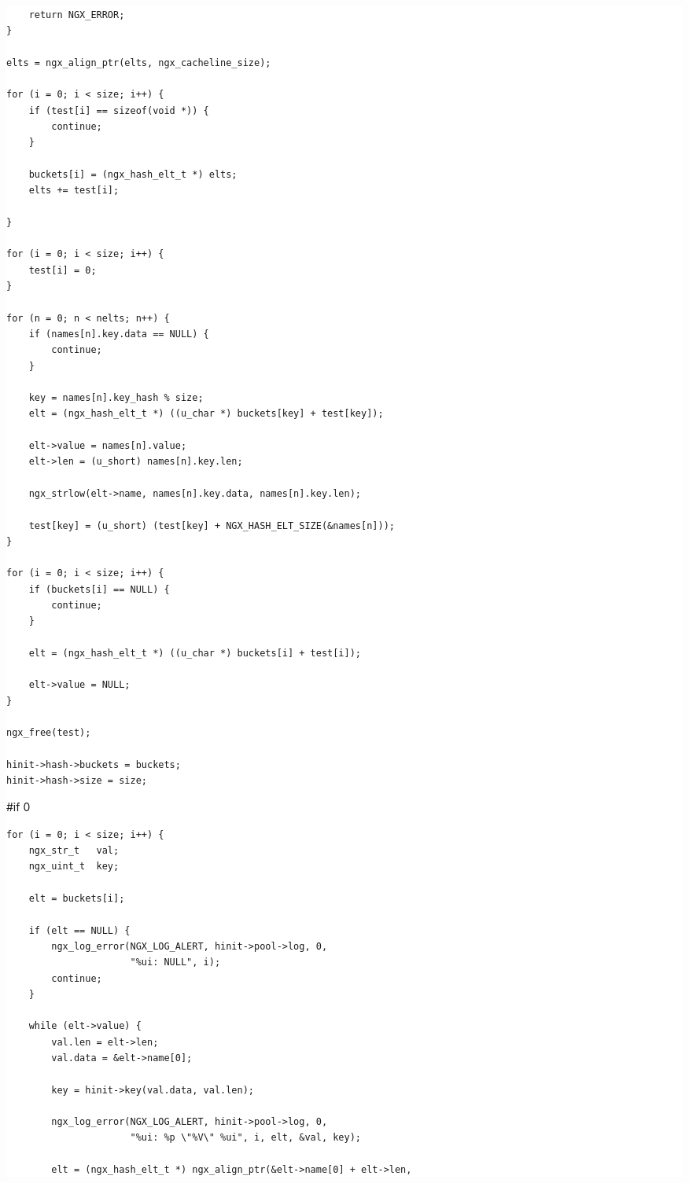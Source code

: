         return NGX_ERROR;
    }

    elts = ngx_align_ptr(elts, ngx_cacheline_size);

    for (i = 0; i < size; i++) {
        if (test[i] == sizeof(void *)) {
            continue;
        }

        buckets[i] = (ngx_hash_elt_t *) elts;
        elts += test[i];

    }

    for (i = 0; i < size; i++) {
        test[i] = 0;
    }

    for (n = 0; n < nelts; n++) {
        if (names[n].key.data == NULL) {
            continue;
        }

        key = names[n].key_hash % size;
        elt = (ngx_hash_elt_t *) ((u_char *) buckets[key] + test[key]);

        elt->value = names[n].value;
        elt->len = (u_short) names[n].key.len;

        ngx_strlow(elt->name, names[n].key.data, names[n].key.len);

        test[key] = (u_short) (test[key] + NGX_HASH_ELT_SIZE(&names[n]));
    }

    for (i = 0; i < size; i++) {
        if (buckets[i] == NULL) {
            continue;
        }

        elt = (ngx_hash_elt_t *) ((u_char *) buckets[i] + test[i]);

        elt->value = NULL;
    }

    ngx_free(test);

    hinit->hash->buckets = buckets;
    hinit->hash->size = size;

#if 0

    for (i = 0; i < size; i++) {
        ngx_str_t   val;
        ngx_uint_t  key;

        elt = buckets[i];

        if (elt == NULL) {
            ngx_log_error(NGX_LOG_ALERT, hinit->pool->log, 0,
                          "%ui: NULL", i);
            continue;
        }

        while (elt->value) {
            val.len = elt->len;
            val.data = &elt->name[0];

            key = hinit->key(val.data, val.len);

            ngx_log_error(NGX_LOG_ALERT, hinit->pool->log, 0,
                          "%ui: %p \"%V\" %ui", i, elt, &val, key);

            elt = (ngx_hash_elt_t *) ngx_align_ptr(&elt->name[0] + elt->len,